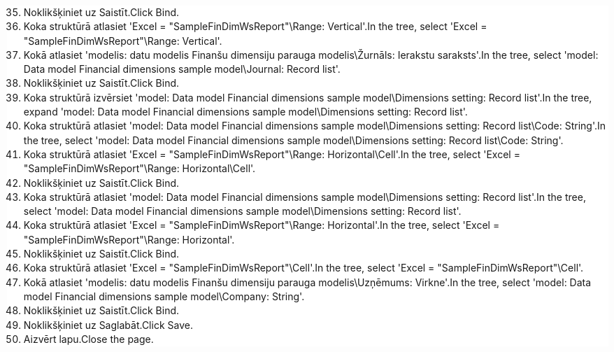 35. <span data-ttu-id="17592-203">Noklikšķiniet uz Saistīt.</span><span class="sxs-lookup"><span data-stu-id="17592-203">Click Bind.</span></span>
36. <span data-ttu-id="17592-204">Koka struktūrā atlasiet 'Excel = "SampleFinDimWsReport"\Range<JournalLine>: Vertical'.</span><span class="sxs-lookup"><span data-stu-id="17592-204">In the tree, select 'Excel = "SampleFinDimWsReport"\Range<JournalLine>: Vertical'.</span></span>
37. <span data-ttu-id="17592-205">Kokā atlasiet 'modelis: datu modelis Finanšu dimensiju parauga modelis\Žurnāls: Ierakstu saraksts'.</span><span class="sxs-lookup"><span data-stu-id="17592-205">In the tree, select 'model: Data model Financial dimensions sample model\Journal: Record list'.</span></span>
38. <span data-ttu-id="17592-206">Noklikšķiniet uz Saistīt.</span><span class="sxs-lookup"><span data-stu-id="17592-206">Click Bind.</span></span>
39. <span data-ttu-id="17592-207">Koka struktūrā izvērsiet 'model: Data model Financial dimensions sample model\Dimensions setting: Record list'.</span><span class="sxs-lookup"><span data-stu-id="17592-207">In the tree, expand 'model: Data model Financial dimensions sample model\Dimensions setting: Record list'.</span></span>
40. <span data-ttu-id="17592-208">Koka struktūrā atlasiet 'model: Data model Financial dimensions sample model\Dimensions setting: Record list\Code: String'.</span><span class="sxs-lookup"><span data-stu-id="17592-208">In the tree, select 'model: Data model Financial dimensions sample model\Dimensions setting: Record list\Code: String'.</span></span>
41. <span data-ttu-id="17592-209">Koka struktūrā atlasiet 'Excel = "SampleFinDimWsReport"\Range<DimNames>: Horizontal\Cell<DimNames>'.</span><span class="sxs-lookup"><span data-stu-id="17592-209">In the tree, select 'Excel = "SampleFinDimWsReport"\Range<DimNames>: Horizontal\Cell<DimNames>'.</span></span>
42. <span data-ttu-id="17592-210">Noklikšķiniet uz Saistīt.</span><span class="sxs-lookup"><span data-stu-id="17592-210">Click Bind.</span></span>
43. <span data-ttu-id="17592-211">Koka struktūrā atlasiet 'model: Data model Financial dimensions sample model\Dimensions setting: Record list'.</span><span class="sxs-lookup"><span data-stu-id="17592-211">In the tree, select 'model: Data model Financial dimensions sample model\Dimensions setting: Record list'.</span></span>
44. <span data-ttu-id="17592-212">Koka struktūrā atlasiet 'Excel = "SampleFinDimWsReport"\Range<DimNames>: Horizontal'.</span><span class="sxs-lookup"><span data-stu-id="17592-212">In the tree, select 'Excel = "SampleFinDimWsReport"\Range<DimNames>: Horizontal'.</span></span>
45. <span data-ttu-id="17592-213">Noklikšķiniet uz Saistīt.</span><span class="sxs-lookup"><span data-stu-id="17592-213">Click Bind.</span></span>
46. <span data-ttu-id="17592-214">Koka struktūrā atlasiet 'Excel = "SampleFinDimWsReport"\Cell<CompanyName>'.</span><span class="sxs-lookup"><span data-stu-id="17592-214">In the tree, select 'Excel = "SampleFinDimWsReport"\Cell<CompanyName>'.</span></span>
47. <span data-ttu-id="17592-215">Kokā atlasiet 'modelis: datu modelis Finanšu dimensiju parauga modelis\Uzņēmums: Virkne'.</span><span class="sxs-lookup"><span data-stu-id="17592-215">In the tree, select 'model: Data model Financial dimensions sample model\Company: String'.</span></span>
48. <span data-ttu-id="17592-216">Noklikšķiniet uz Saistīt.</span><span class="sxs-lookup"><span data-stu-id="17592-216">Click Bind.</span></span>
49. <span data-ttu-id="17592-217">Noklikšķiniet uz Saglabāt.</span><span class="sxs-lookup"><span data-stu-id="17592-217">Click Save.</span></span>
50. <span data-ttu-id="17592-218">Aizvērt lapu.</span><span class="sxs-lookup"><span data-stu-id="17592-218">Close the page.</span></span>

